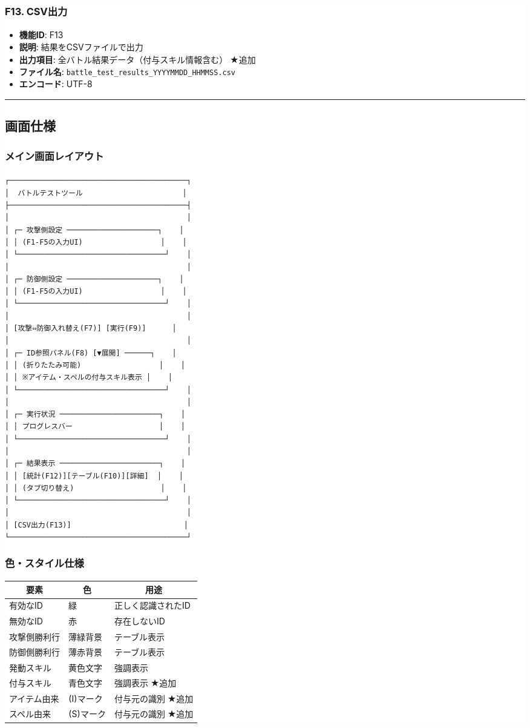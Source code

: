 ### F13. CSV出力
- **機能ID**: F13
- **説明**: 結果をCSVファイルで出力
- **出力項目**: 全バトル結果データ（付与スキル情報含む） ★追加
- **ファイル名**: `battle_test_results_YYYYMMDD_HHMMSS.csv`
- **エンコード**: UTF-8

---

## 画面仕様

### メイン画面レイアウト
```
┌─────────────────────────────────────────┐
│  バトルテストツール                       │
├─────────────────────────────────────────┤
│                                         │
│ ┌─ 攻撃側設定 ─────────────────────┐    │
│ │ (F1-F5の入力UI)                  │    │
│ └──────────────────────────────────┘    │
│                                         │
│ ┌─ 防御側設定 ─────────────────────┐    │
│ │ (F1-F5の入力UI)                  │    │
│ └──────────────────────────────────┘    │
│                                         │
│ [攻撃⇔防御入れ替え(F7)] [実行(F9)]      │
│                                         │
│ ┌─ ID参照パネル(F8) [▼展開] ──────┐    │
│ │ (折りたたみ可能)                  │    │
│ │ ※アイテム・スペルの付与スキル表示 │    │
│ └──────────────────────────────────┘    │
│                                         │
│ ┌─ 実行状況 ───────────────────────┐    │
│ │ プログレスバー                    │    │
│ └──────────────────────────────────┘    │
│                                         │
│ ┌─ 結果表示 ───────────────────────┐    │
│ │ [統計(F12)][テーブル(F10)][詳細]  │    │
│ │ (タブ切り替え)                    │    │
│ └──────────────────────────────────┘    │
│                                         │
│ [CSV出力(F13)]                          │
└─────────────────────────────────────────┘
```

### 色・スタイル仕様

| 要素 | 色 | 用途 |
|------|---|------|
| 有効なID | 緑 | 正しく認識されたID |
| 無効なID | 赤 | 存在しないID |
| 攻撃側勝利行 | 薄緑背景 | テーブル表示 |
| 防御側勝利行 | 薄赤背景 | テーブル表示 |
| 発動スキル | 黄色文字 | 強調表示 |
| 付与スキル | 青色文字 | 強調表示 ★追加 |
| アイテム由来 | (I)マーク | 付与元の識別 ★追加 |
| スペル由来 | (S)マーク | 付与元の識別 ★追加 |
